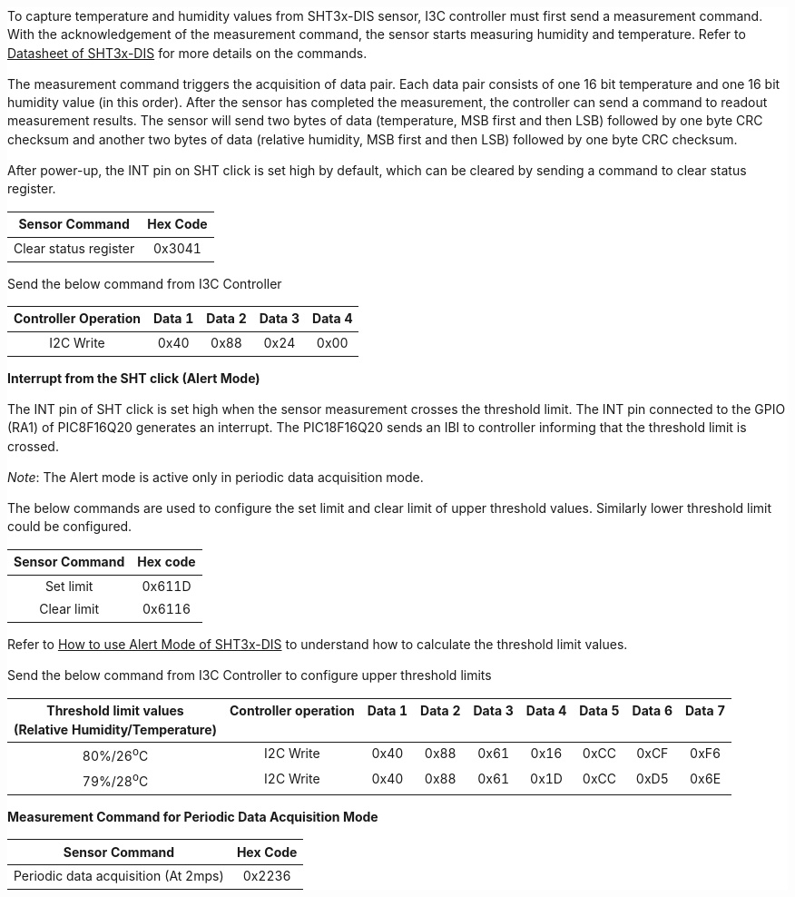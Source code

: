 To capture temperature and humidity values from SHT3x-DIS sensor, I3C controller must first send a measurement command. With the acknowledgement of the measurement command, the sensor starts measuring humidity and temperature. Refer to [Datasheet of SHT3x-DIS](https://download.mikroe.com/documents/datasheets/SHT31-DIS_datasheet.pdf) for more details on the commands.

The measurement command triggers the acquisition of data pair. Each data pair consists of one 16 bit temperature and one 16 bit humidity value (in this order). After the sensor has completed the measurement, the controller can send a command to readout measurement results. The sensor will send two bytes of data (temperature, MSB first and then LSB) followed by one byte CRC checksum and another two bytes of data (relative humidity, MSB first and then LSB) followed by one byte CRC checksum.

After power-up, the INT pin on SHT click is set high by default, which can be cleared by sending a command to clear status register.

|Sensor Command|Hex Code|
|:-----------------:|:---------:|
|Clear status register|0x3041|

Send the below command from I3C Controller

|Controller Operation|Data 1|Data 2|Data 3|Data 4|
|:-----------------:|:---------:|:---------:|:---------:|:------:|
|I2C Write|0x40|0x88|0x24|0x00|

<b>Interrupt from the SHT click (Alert Mode)</b>

The  INT pin of SHT click is set high when the sensor measurement crosses the threshold limit. The INT pin connected to the GPIO (RA1) of PIC8F16Q20 generates an interrupt. The PIC18F16Q20 sends an IBI to controller informing that the threshold limit is crossed.

*Note*: The Alert mode is active only in periodic data acquisition mode.

The below commands are used to configure the set limit and clear limit of upper threshold values. Similarly lower threshold limit could be configured.

|Sensor Command|Hex code|
|:-----------------:|:---------:|
|Set limit|0x611D|
|Clear limit|0x6116|

Refer to [How to use Alert Mode of SHT3x-DIS](https://sensirion.com/media/documents/40D749F7/616400BB/Sensirion_Humidity_Sensors_SHT3x_Application_Note_Alert_Mode_DIS.pdf) to understand how to calculate the threshold limit values.

Send the below command from I3C Controller to configure upper threshold limits

|Threshold limit values <br>(Relative Humidity/Temperature)|Controller operation|Data 1|Data 2|Data 3|Data 4|Data 5|Data 6|Data 7|
|:--------:|:-----------------:|:---------:|:---------:|:---------:|:------:|:---------:|:---------:|:------:|
|80%/26<sup>o</sup>C|I2C Write|0x40|0x88|0x61|0x16|0xCC|0xCF|0xF6
|79%/28<sup>o</sup>C|I2C Write|0x40|0x88|0x61|0x1D|0xCC|0xD5|0x6E

<b>Measurement Command for Periodic Data Acquisition Mode</b>

|Sensor Command|Hex Code|
|:-----------------:|:---------:|
|Periodic data acquisition (At 2mps)|0x2236|
